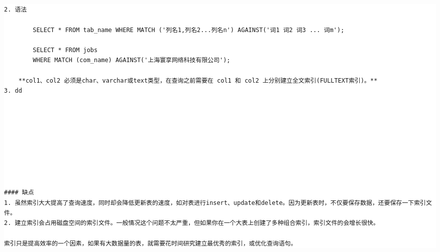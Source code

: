 
	2. 语法

			SELECT * FROM tab_name WHERE MATCH ('列名1,列名2...列名n') AGAINST('词1 词2 词3 ... 词m');
			
			SELECT * FROM jobs 
			WHERE MATCH (com_name) AGAINST('上海寰享网络科技有限公司');
			
		**col1、col2 必须是char、varchar或text类型，在查询之前需要在 col1 和 col2 上分别建立全文索引(FULLTEXT索引)。**
	3. dd

		







	#### 缺点
	1. 虽然索引大大提高了查询速度，同时却会降低更新表的速度，如对表进行insert、update和delete。因为更新表时，不仅要保存数据，还要保存一下索引文件。
	2. 建立索引会占用磁盘空间的索引文件。一般情况这个问题不太严重，但如果你在一个大表上创建了多种组合索引，索引文件的会增长很快。
	
	索引只是提高效率的一个因素，如果有大数据量的表，就需要花时间研究建立最优秀的索引，或优化查询语句。